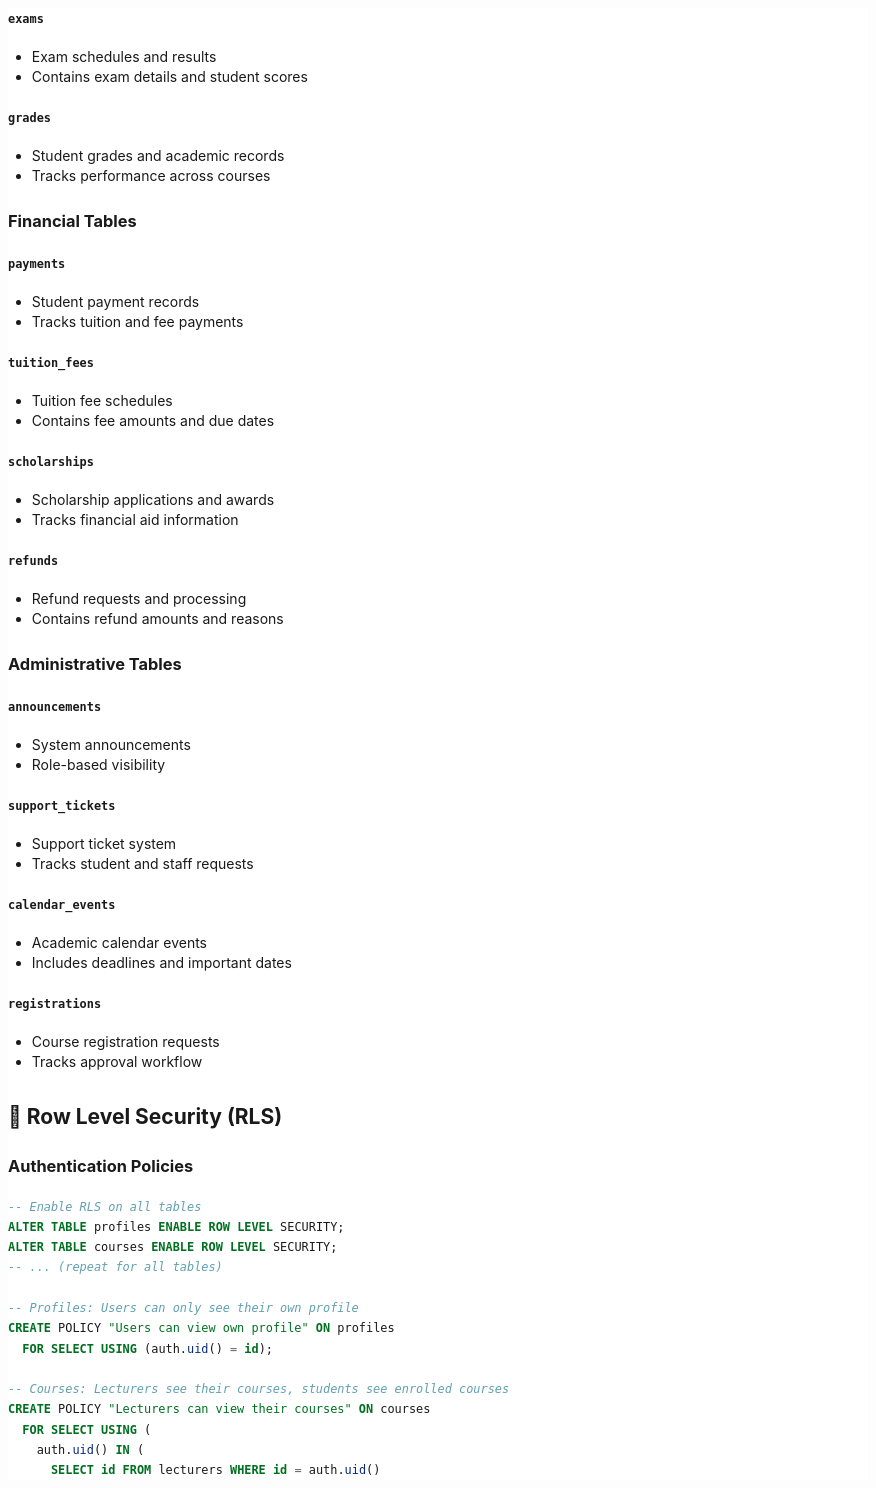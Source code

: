 #### `exams`
- Exam schedules and results
- Contains exam details and student scores

#### `grades`
- Student grades and academic records
- Tracks performance across courses

### Financial Tables

#### `payments`
- Student payment records
- Tracks tuition and fee payments

#### `tuition_fees`
- Tuition fee schedules
- Contains fee amounts and due dates

#### `scholarships`
- Scholarship applications and awards
- Tracks financial aid information

#### `refunds`
- Refund requests and processing
- Contains refund amounts and reasons

### Administrative Tables

#### `announcements`
- System announcements
- Role-based visibility

#### `support_tickets`
- Support ticket system
- Tracks student and staff requests

#### `calendar_events`
- Academic calendar events
- Includes deadlines and important dates

#### `registrations`
- Course registration requests
- Tracks approval workflow

## 🔐 Row Level Security (RLS)

### Authentication Policies
```sql
-- Enable RLS on all tables
ALTER TABLE profiles ENABLE ROW LEVEL SECURITY;
ALTER TABLE courses ENABLE ROW LEVEL SECURITY;
-- ... (repeat for all tables)

-- Profiles: Users can only see their own profile
CREATE POLICY "Users can view own profile" ON profiles
  FOR SELECT USING (auth.uid() = id);

-- Courses: Lecturers see their courses, students see enrolled courses
CREATE POLICY "Lecturers can view their courses" ON courses
  FOR SELECT USING (
    auth.uid() IN (
      SELECT id FROM lecturers WHERE id = auth.uid()
```